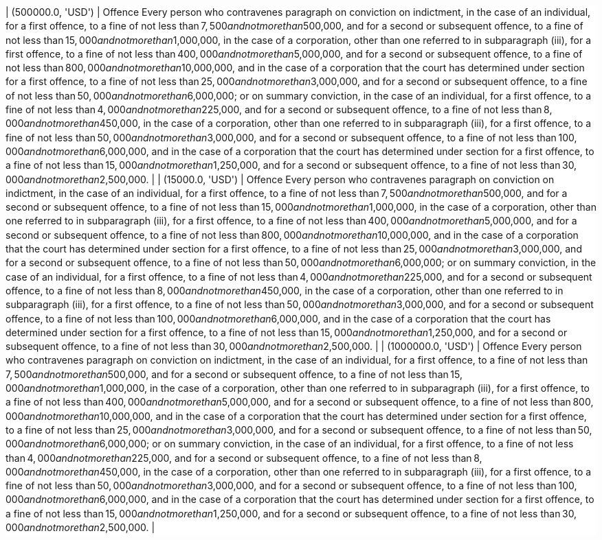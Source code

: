 | (500000.0, 'USD')   | Offence Every person who contravenes paragraph  on conviction on indictment, in the case of an individual, for a first offence, to a fine of not less than $7,500 and not more than $500,000, and for a second or subsequent offence, to a fine of not less than $15,000 and not more than $1,000,000, in the case of a corporation, other than one referred to in subparagraph (iii), for a first offence, to a fine of not less than $400,000 and not more than $5,000,000, and for a second or subsequent offence, to a fine of not less than $800,000 and not more than $10,000,000, and in the case of a corporation that the court has determined under section  for a first offence, to a fine of not less than $25,000 and not more than $3,000,000, and for a second or subsequent offence, to a fine of not less than $50,000 and not more than $6,000,000; or on summary conviction, in the case of an individual, for a first offence, to a fine of not less than $4,000 and not more than $225,000, and for a second or subsequent offence, to a fine of not less than $8,000 and not more than $450,000, in the case of a corporation, other than one referred to in subparagraph (iii), for a first offence, to a fine of not less than $50,000 and not more than $3,000,000, and for a second or subsequent offence, to a fine of not less than $100,000 and not more than $6,000,000, and in the case of a corporation that the court has determined under section  for a first offence, to a fine of not less than $15,000 and not more than $1,250,000, and for a second or subsequent offence, to a fine of not less than $30,000 and not more than $2,500,000.                                                                                    |
| (15000.0, 'USD')    | Offence Every person who contravenes paragraph  on conviction on indictment, in the case of an individual, for a first offence, to a fine of not less than $7,500 and not more than $500,000, and for a second or subsequent offence, to a fine of not less than $15,000 and not more than $1,000,000, in the case of a corporation, other than one referred to in subparagraph (iii), for a first offence, to a fine of not less than $400,000 and not more than $5,000,000, and for a second or subsequent offence, to a fine of not less than $800,000 and not more than $10,000,000, and in the case of a corporation that the court has determined under section  for a first offence, to a fine of not less than $25,000 and not more than $3,000,000, and for a second or subsequent offence, to a fine of not less than $50,000 and not more than $6,000,000; or on summary conviction, in the case of an individual, for a first offence, to a fine of not less than $4,000 and not more than $225,000, and for a second or subsequent offence, to a fine of not less than $8,000 and not more than $450,000, in the case of a corporation, other than one referred to in subparagraph (iii), for a first offence, to a fine of not less than $50,000 and not more than $3,000,000, and for a second or subsequent offence, to a fine of not less than $100,000 and not more than $6,000,000, and in the case of a corporation that the court has determined under section  for a first offence, to a fine of not less than $15,000 and not more than $1,250,000, and for a second or subsequent offence, to a fine of not less than $30,000 and not more than $2,500,000.                                                                                    |
| (1000000.0, 'USD')  | Offence Every person who contravenes paragraph  on conviction on indictment, in the case of an individual, for a first offence, to a fine of not less than $7,500 and not more than $500,000, and for a second or subsequent offence, to a fine of not less than $15,000 and not more than $1,000,000, in the case of a corporation, other than one referred to in subparagraph (iii), for a first offence, to a fine of not less than $400,000 and not more than $5,000,000, and for a second or subsequent offence, to a fine of not less than $800,000 and not more than $10,000,000, and in the case of a corporation that the court has determined under section  for a first offence, to a fine of not less than $25,000 and not more than $3,000,000, and for a second or subsequent offence, to a fine of not less than $50,000 and not more than $6,000,000; or on summary conviction, in the case of an individual, for a first offence, to a fine of not less than $4,000 and not more than $225,000, and for a second or subsequent offence, to a fine of not less than $8,000 and not more than $450,000, in the case of a corporation, other than one referred to in subparagraph (iii), for a first offence, to a fine of not less than $50,000 and not more than $3,000,000, and for a second or subsequent offence, to a fine of not less than $100,000 and not more than $6,000,000, and in the case of a corporation that the court has determined under section  for a first offence, to a fine of not less than $15,000 and not more than $1,250,000, and for a second or subsequent offence, to a fine of not less than $30,000 and not more than $2,500,000.                                                                                    |